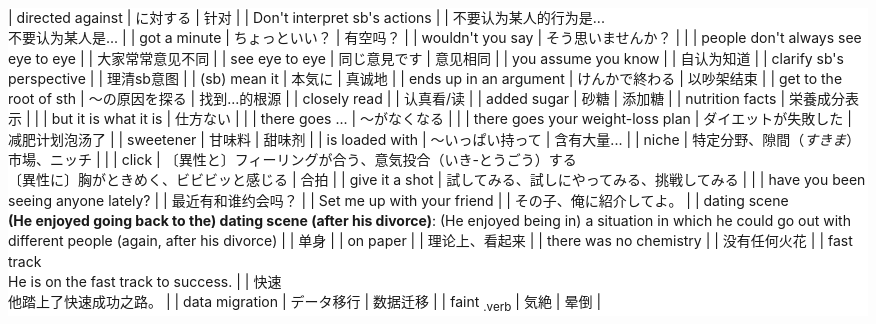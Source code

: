 | directed against                                             | に対する                                                     | 针对                                                         |
| Don't interpret sb's actions                                 |                                                              | 不要认为某人的行为是... <br />不要认为某人是...              |
| got a minute                                                 | ちょっといい？                                               | 有空吗？                                                     |
| wouldn't you say                                             | そう思いませんか？                                           |                                                              |
| people don't always see eye to eye                           |                                                              | 大家常常意见不同                                             |
| see eye to eye                                               | 同じ意見です                                                 | 意见相同                                                     |
| you assume you know                                          |                                                              | 自认为知道                                                   |
| clarify sb's perspective                                     |                                                              | 理清sb意图                                                   |
| (sb) mean it                                                 | 本気に                                                       | 真诚地                                                       |
| ends up in an argument                                       | けんかで終わる                                               | 以吵架结束                                                   |
| get to the root of sth                                       | ～の原因を探る                                               | 找到...的根源                                                |
| closely read                                                 |                                                              | 认真看/读                                                    |
| added sugar                                                  | 砂糖                                                         | 添加糖                                                       |
| nutrition facts                                              | 栄養成分表示                                                 |                                                              |
| but it is what it is                                         | 仕方ない                                                     |                                                              |
| there goes ...                                               | ～がなくなる                                                 |                                                              |
| there goes your weight-loss plan                             | ダイエットが失敗した                                         | 减肥计划泡汤了                                               |
| sweetener                                                    | 甘味料                                                       | 甜味剂                                                       |
| is loaded with                                               | ～いっぱい持って                                             | 含有大量...                                                  |
| niche                                                        | 特定分野、隙間（*すきま*）市場、ニッチ                       |                                                              |
| click                                                        | 〔異性と〕フィーリングが合う、意気投合（いき-とうごう）する<br />〔異性に〕胸がときめく、ビビビッと感じる | 合拍                                                         |
| give it a shot                                               | 試してみる、試しにやってみる、挑戦してみる                   |                                                              |
| have you been seeing anyone lately?                          |                                                              | 最近有和谁约会吗？                                           |
| Set me up with your friend                                   |                                                              | その子、俺に紹介してよ。                                     |
| dating scene<br />**(He enjoyed going back to the) dating scene (after his divorce)**: (He enjoyed being in) a situation in which he could go out with different people (again, after his divorce) |                                                              | 单身                                                         |
| on paper                                                     |                                                              | 理论上、看起来                                               |
| there was no chemistry                                       |                                                              | 没有任何火花                                                 |
| fast track<br />He is on the fast track to success.          |                                                              | 快速<br />他踏上了快速成功之路。                             |
| data migration                                               | データ移行                                                   | 数据迁移                                                     |
| faint <sub>.verb</sub>                                       | 気絶                                                         | 晕倒                                                         |